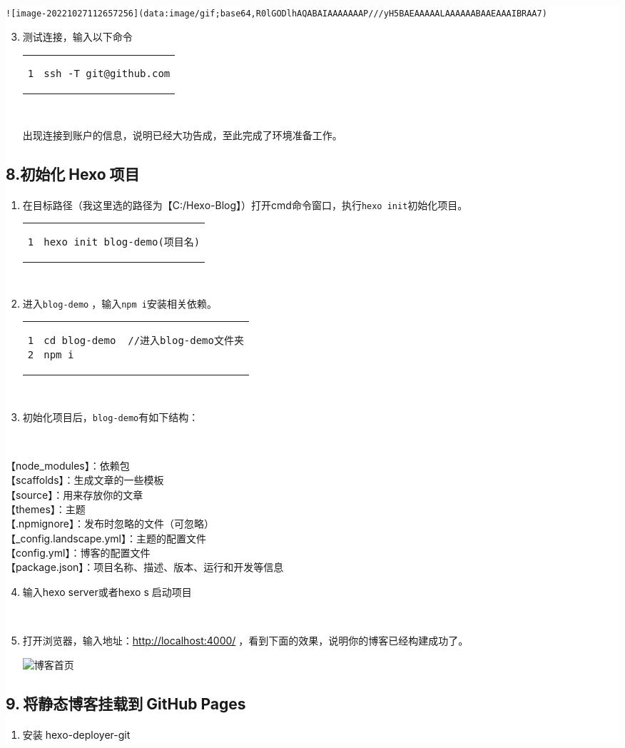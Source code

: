     ![image-20221027112657256](data:image/gif;base64,R0lGODlhAQABAIAAAAAAAP///yH5BAEAAAAALAAAAAABAAEAAAIBRAA7)
    
3.  测试连接，输入以下命令
    
    <table><tbody><tr><td class="gutter"><pre><span class="line">1</span><br></pre></td><td class="code"><pre><span class="line">ssh -T git@github.com</span><br></pre></td></tr></tbody></table>
    
    ![image-20221027112918539](data:image/gif;base64,R0lGODlhAQABAIAAAAAAAP///yH5BAEAAAAALAAAAAABAAEAAAIBRAA7)
    
    出现连接到账户的信息，说明已经大功告成，至此完成了环境准备工作。
    

## 8.初始化 Hexo 项目

1.  在目标路径（我这里选的路径为【C:/Hexo-Blog】）打开cmd命令窗口，执行`hexo init`初始化项目。
    
    <table><tbody><tr><td class="gutter"><pre><span class="line">1</span><br></pre></td><td class="code"><pre><span class="line">hexo init blog-demo(项目名)</span><br></pre></td></tr></tbody></table>
    
    ![image-20221027113206776](data:image/gif;base64,R0lGODlhAQABAIAAAAAAAP///yH5BAEAAAAALAAAAAABAAEAAAIBRAA7)
    
2.  进入`blog-demo` ，输入`npm i`安装相关依赖。
    
    <table><tbody><tr><td class="gutter"><pre><span class="line">1</span><br><span class="line">2</span><br></pre></td><td class="code"><pre><span class="line">cd blog-demo  //进入blog-demo文件夹</span><br><span class="line">npm i</span><br></pre></td></tr></tbody></table>
    
    ![image-20221027113331624](data:image/gif;base64,R0lGODlhAQABAIAAAAAAAP///yH5BAEAAAAALAAAAAABAAEAAAIBRAA7)
    
3.  初始化项目后，`blog-demo`有如下结构：
    

![image-20221027113438707](data:image/gif;base64,R0lGODlhAQABAIAAAAAAAP///yH5BAEAAAAALAAAAAABAAEAAAIBRAA7)

【node\_modules】：依赖包  
【scaffolds】：生成文章的一些模板  
【source】：用来存放你的文章  
【themes】：主题  
【.npmignore】：发布时忽略的文件（可忽略）  
【\_config.landscape.yml】：主题的配置文件  
【config.yml】：博客的配置文件  
【package.json】：项目名称、描述、版本、运行和开发等信息

4.  输入hexo server或者hexo s 启动项目
    
    ![image-20221027113534970](data:image/gif;base64,R0lGODlhAQABAIAAAAAAAP///yH5BAEAAAAALAAAAAABAAEAAAIBRAA7)
    
5.  打开浏览器，输入地址：[http://localhost:4000/](http://localhost:4000/) ，看到下面的效果，说明你的博客已经构建成功了。
    
    ![博客首页](https://bu.dusays.com/2022/05/26/628e5423df640.webp)
    

## 9\. 将静态博客挂载到 GitHub Pages

1.  安装 hexo-deployer-git
    